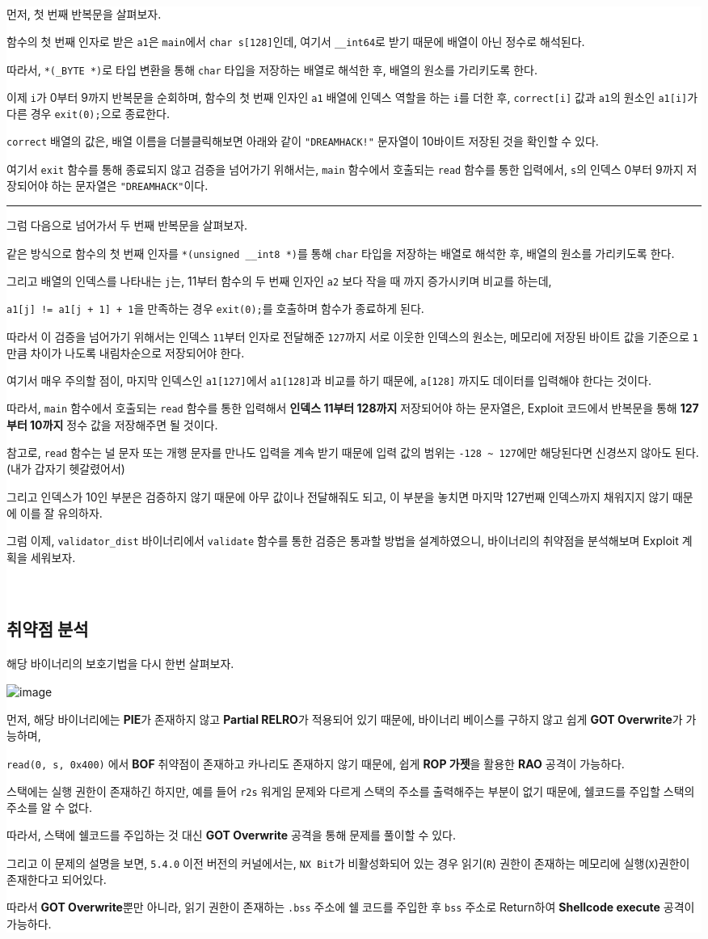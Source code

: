 먼저, 첫 번째 반복문을 살펴보자. 

함수의 첫 번째 인자로 받은 `a1`은 `main`에서 `char s[128]`인데, 여기서 `__int64`로 받기 때문에 배열이 아닌 정수로 해석된다.

따라서, `*(_BYTE *)`로 타입 변환을 통해 `char` 타입을 저장하는 배열로 해석한 후, 배열의 원소를 가리키도록 한다.

이제 `i`가 0부터 9까지 반복문을 순회하며, 함수의 첫 번째 인자인 `a1` 배열에 인덱스 역할을 하는 `i`를 더한 후, `correct[i]` 값과 `a1`의 원소인 `a1[i]`가 다른 경우 `exit(0);`으로 종료한다.

`correct` 배열의 값은, 배열 이름을 더블클릭해보면 아래와 같이 `"DREAMHACK!"` 문자열이 10바이트 저장된 것을 확인할 수 있다.

여기서 `exit` 함수를 통해 종료되지 않고 검증을 넘어가기 위해서는, `main` 함수에서 호출되는 `read` 함수를 통한 입력에서, `s`의 인덱스 0부터 9까지 저장되어야 하는 문자열은 `"DREAMHACK"`이다.

---

그럼 다음으로 넘어가서 두 번째 반복문을 살펴보자.

같은 방식으로 함수의 첫 번째 인자를 `*(unsigned __int8 *)`를 통해 `char` 타입을 저장하는 배열로 해석한 후, 배열의 원소를 가리키도록 한다.

그리고 배열의 인덱스를 나타내는 `j`는, 11부터 함수의 두 번째 인자인 `a2` 보다 작을 때 까지 증가시키며 비교를 하는데,

`a1[j] != a1[j + 1] + 1`을 만족하는 경우 `exit(0);`를 호출하며 함수가 종료하게 된다.

따라서 이 검증을 넘어가기 위해서는 인덱스 `11`부터 인자로 전달해준 `127`까지 서로 이웃한 인덱스의 원소는, 메모리에 저장된 바이트 값을 기준으로 `1`만큼 차이가 나도록 내림차순으로 저장되어야 한다.

여기서 매우 주의할 점이, 마지막 인덱스인 `a1[127]`에서 `a1[128]`과 비교를 하기 때문에, `a[128]` 까지도 데이터를 입력해야 한다는 것이다. 

따라서, `main` 함수에서 호출되는 `read` 함수를 통한 입력해서 **인덱스 11부터 128까지** 저장되어야 하는 문자열은, Exploit 코드에서 반복문을 통해 **127부터 10까지** 정수 값을 저장해주면 될 것이다.

참고로, `read` 함수는 널 문자 또는 개행 문자를 만나도 입력을 계속 받기 때문에 입력 값의 범위는 `-128 ~ 127`에만 해당된다면 신경쓰지 않아도 된다. (내가 갑자기 헷갈렸어서)

그리고 인덱스가 10인 부분은 검증하지 않기 때문에 아무 값이나 전달해줘도 되고, 이 부분을 놓치면 마지막 127번째 인덱스까지 채워지지 않기 때문에 이를 잘 유의하자.

그럼 이제, `validator_dist` 바이너리에서 `validate` 함수를 통한 검증은 통과할 방법을 설계하였으니, 바이너리의 취약점을 분석해보며 Exploit 계획을 세워보자.

<br>

## 취약점 분석

해당 바이너리의 보호기법을 다시 한번 살펴보자.

<img width="1115" alt="image" src="https://github.com/user-attachments/assets/f8c6c451-6021-4999-92fb-8526fa28f0c3">

먼저, 해당 바이너리에는 **PIE**가 존재하지 않고 **Partial RELRO**가 적용되어 있기 때문에, 바이너리 베이스를 구하지 않고 쉽게 **GOT Overwrite**가 가능하며, 

`read(0, s, 0x400)` 에서 **BOF** 취약점이 존재하고 카나리도 존재하지 않기 때문에, 쉽게 **ROP 가젯**을 활용한 **RAO** 공격이 가능하다.

스택에는 실행 권한이 존재하긴 하지만, 예를 들어 `r2s` 워게임 문제와 다르게 스택의 주소를 출력해주는 부분이 없기 때문에, 쉘코드를 주입할 스택의 주소를 알 수 없다.

따라서, 스택에 쉘코드를 주입하는 것 대신 **GOT Overwrite** 공격을 통해 문제를 풀이할 수 있다.

그리고 이 문제의 설명을 보면, `5.4.0` 이전 버전의 커널에서는, `NX Bit`가 비활성화되어 있는 경우 읽기(`R`) 권한이 존재하는 메모리에 실행(`X`)권한이 존재한다고 되어있다.

따라서 **GOT Overwrite**뿐만 아니라, 읽기 권한이 존재하는 `.bss` 주소에 쉘 코드를 주입한 후 `bss` 주소로 Return하여 **Shellcode execute** 공격이 가능하다.
